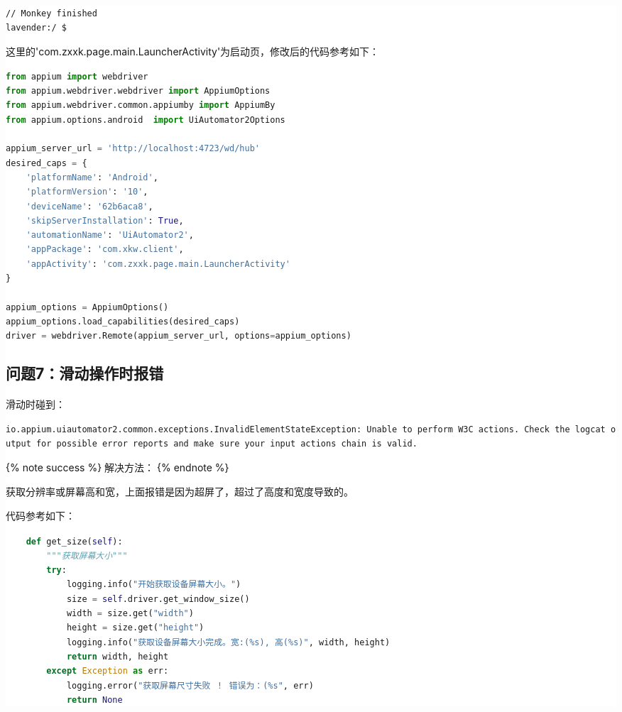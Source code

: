```shell
// Monkey finished
lavender:/ $
```

这里的'com.zxxk.page.main.LauncherActivity'为启动页，修改后的代码参考如下：

```python
from appium import webdriver
from appium.webdriver.webdriver import AppiumOptions
from appium.webdriver.common.appiumby import AppiumBy
from appium.options.android  import UiAutomator2Options

appium_server_url = 'http://localhost:4723/wd/hub'
desired_caps = {
    'platformName': 'Android',
    'platformVersion': '10',
    'deviceName': '62b6aca8',
    'skipServerInstallation': True,
    'automationName': 'UiAutomator2',
    'appPackage': 'com.xkw.client',
    'appActivity': 'com.zxxk.page.main.LauncherActivity'
}

appium_options = AppiumOptions()
appium_options.load_capabilities(desired_caps)
driver = webdriver.Remote(appium_server_url, options=appium_options)
```

## 问题7：滑动操作时报错

滑动时碰到：
```shell
io.appium.uiautomator2.common.exceptions.InvalidElementStateException: Unable to perform W3C actions. Check the logcat output for possible error reports and make sure your input actions chain is valid.
```

{% note success %}
解决方法：
{% endnote %}

获取分辨率或屏幕高和宽，上面报错是因为超屏了，超过了高度和宽度导致的。

代码参考如下：

```python
    def get_size(self):
        """获取屏幕大小"""
        try:
            logging.info("开始获取设备屏幕大小。")
            size = self.driver.get_window_size()
            width = size.get("width")
            height = size.get("height")
            logging.info("获取设备屏幕大小完成。宽:(%s), 高(%s)", width, height)
            return width, height
        except Exception as err:
            logging.error("获取屏幕尺寸失败 ！ 错误为：(%s", err)
            return None
```
